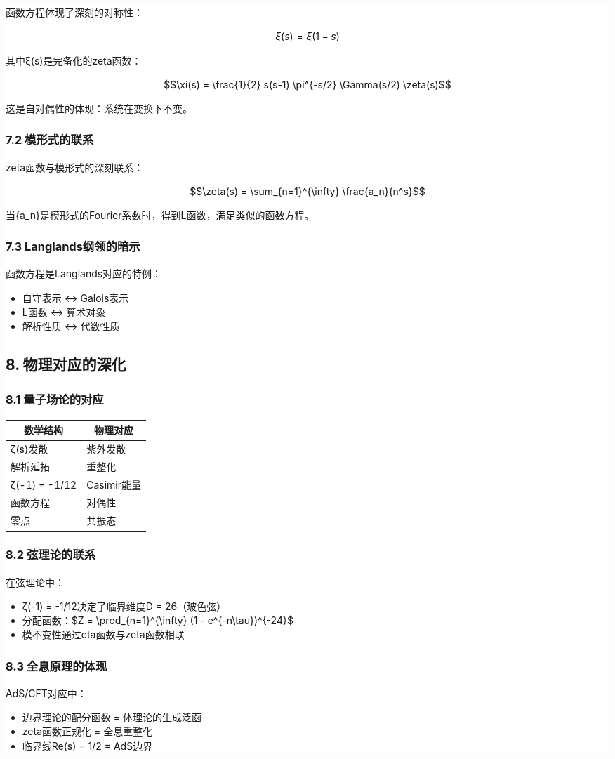 函数方程体现了深刻的对称性：

$$\xi(s) = \xi(1-s)$$

其中ξ(s)是完备化的zeta函数：

$$\xi(s) = \frac{1}{2} s(s-1) \pi^{-s/2} \Gamma(s/2) \zeta(s)$$

这是自对偶性的体现：系统在变换下不变。

### 7.2 模形式的联系

zeta函数与模形式的深刻联系：

$$\zeta(s) = \sum_{n=1}^{\infty} \frac{a_n}{n^s}$$

当{a_n}是模形式的Fourier系数时，得到L函数，满足类似的函数方程。

### 7.3 Langlands纲领的暗示

函数方程是Langlands对应的特例：
- 自守表示 ↔ Galois表示
- L函数 ↔ 算术对象
- 解析性质 ↔ 代数性质

## 8. 物理对应的深化

### 8.1 量子场论的对应

| 数学结构 | 物理对应 |
|---------|---------|
| ζ(s)发散 | 紫外发散 |
| 解析延拓 | 重整化 |
| ζ(-1) = -1/12 | Casimir能量 |
| 函数方程 | 对偶性 |
| 零点 | 共振态 |

### 8.2 弦理论的联系

在弦理论中：
- ζ(-1) = -1/12决定了临界维度D = 26（玻色弦）
- 分配函数：$Z = \prod_{n=1}^{\infty} (1 - e^{-n\tau})^{-24}$
- 模不变性通过eta函数与zeta函数相联

### 8.3 全息原理的体现

AdS/CFT对应中：
- 边界理论的配分函数 = 体理论的生成泛函
- zeta函数正规化 = 全息重整化
- 临界线Re(s) = 1/2 = AdS边界
